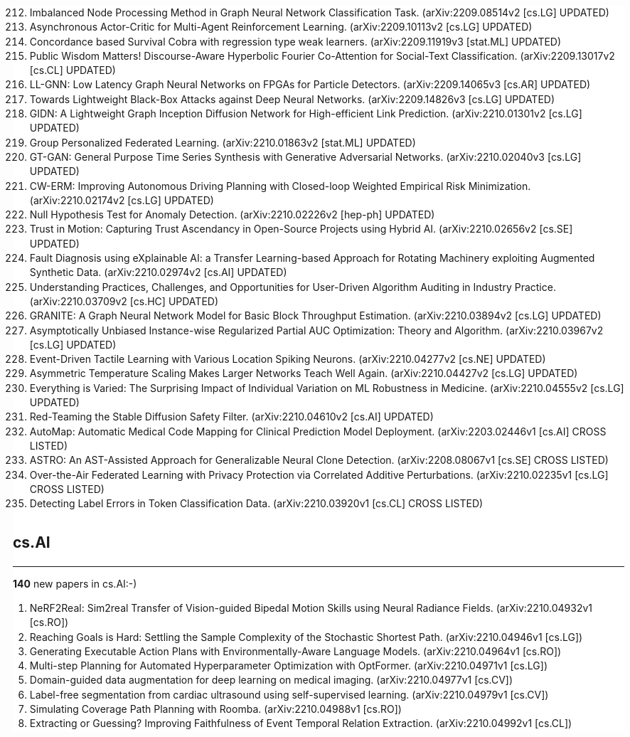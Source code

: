 212. Imbalanced Node Processing Method in Graph Neural Network Classification Task. (arXiv:2209.08514v2 [cs.LG] UPDATED)
213. Asynchronous Actor-Critic for Multi-Agent Reinforcement Learning. (arXiv:2209.10113v2 [cs.LG] UPDATED)
214. Concordance based Survival Cobra with regression type weak learners. (arXiv:2209.11919v3 [stat.ML] UPDATED)
215. Public Wisdom Matters! Discourse-Aware Hyperbolic Fourier Co-Attention for Social-Text Classification. (arXiv:2209.13017v2 [cs.CL] UPDATED)
216. LL-GNN: Low Latency Graph Neural Networks on FPGAs for Particle Detectors. (arXiv:2209.14065v3 [cs.AR] UPDATED)
217. Towards Lightweight Black-Box Attacks against Deep Neural Networks. (arXiv:2209.14826v3 [cs.LG] UPDATED)
218. GIDN: A Lightweight Graph Inception Diffusion Network for High-efficient Link Prediction. (arXiv:2210.01301v2 [cs.LG] UPDATED)
219. Group Personalized Federated Learning. (arXiv:2210.01863v2 [stat.ML] UPDATED)
220. GT-GAN: General Purpose Time Series Synthesis with Generative Adversarial Networks. (arXiv:2210.02040v3 [cs.LG] UPDATED)
221. CW-ERM: Improving Autonomous Driving Planning with Closed-loop Weighted Empirical Risk Minimization. (arXiv:2210.02174v2 [cs.LG] UPDATED)
222. Null Hypothesis Test for Anomaly Detection. (arXiv:2210.02226v2 [hep-ph] UPDATED)
223. Trust in Motion: Capturing Trust Ascendancy in Open-Source Projects using Hybrid AI. (arXiv:2210.02656v2 [cs.SE] UPDATED)
224. Fault Diagnosis using eXplainable AI: a Transfer Learning-based Approach for Rotating Machinery exploiting Augmented Synthetic Data. (arXiv:2210.02974v2 [cs.AI] UPDATED)
225. Understanding Practices, Challenges, and Opportunities for User-Driven Algorithm Auditing in Industry Practice. (arXiv:2210.03709v2 [cs.HC] UPDATED)
226. GRANITE: A Graph Neural Network Model for Basic Block Throughput Estimation. (arXiv:2210.03894v2 [cs.LG] UPDATED)
227. Asymptotically Unbiased Instance-wise Regularized Partial AUC Optimization: Theory and Algorithm. (arXiv:2210.03967v2 [cs.LG] UPDATED)
228. Event-Driven Tactile Learning with Various Location Spiking Neurons. (arXiv:2210.04277v2 [cs.NE] UPDATED)
229. Asymmetric Temperature Scaling Makes Larger Networks Teach Well Again. (arXiv:2210.04427v2 [cs.LG] UPDATED)
230. Everything is Varied: The Surprising Impact of Individual Variation on ML Robustness in Medicine. (arXiv:2210.04555v2 [cs.LG] UPDATED)
231. Red-Teaming the Stable Diffusion Safety Filter. (arXiv:2210.04610v2 [cs.AI] UPDATED)
232. AutoMap: Automatic Medical Code Mapping for Clinical Prediction Model Deployment. (arXiv:2203.02446v1 [cs.AI] CROSS LISTED)
233. ASTRO: An AST-Assisted Approach for Generalizable Neural Clone Detection. (arXiv:2208.08067v1 [cs.SE] CROSS LISTED)
234. Over-the-Air Federated Learning with Privacy Protection via Correlated Additive Perturbations. (arXiv:2210.02235v1 [cs.LG] CROSS LISTED)
235. Detecting Label Errors in Token Classification Data. (arXiv:2210.03920v1 [cs.CL] CROSS LISTED)
## cs.AI
---
**140** new papers in cs.AI:-) 
1. NeRF2Real: Sim2real Transfer of Vision-guided Bipedal Motion Skills using Neural Radiance Fields. (arXiv:2210.04932v1 [cs.RO])
2. Reaching Goals is Hard: Settling the Sample Complexity of the Stochastic Shortest Path. (arXiv:2210.04946v1 [cs.LG])
3. Generating Executable Action Plans with Environmentally-Aware Language Models. (arXiv:2210.04964v1 [cs.RO])
4. Multi-step Planning for Automated Hyperparameter Optimization with OptFormer. (arXiv:2210.04971v1 [cs.LG])
5. Domain-guided data augmentation for deep learning on medical imaging. (arXiv:2210.04977v1 [cs.CV])
6. Label-free segmentation from cardiac ultrasound using self-supervised learning. (arXiv:2210.04979v1 [cs.CV])
7. Simulating Coverage Path Planning with Roomba. (arXiv:2210.04988v1 [cs.RO])
8. Extracting or Guessing? Improving Faithfulness of Event Temporal Relation Extraction. (arXiv:2210.04992v1 [cs.CL])